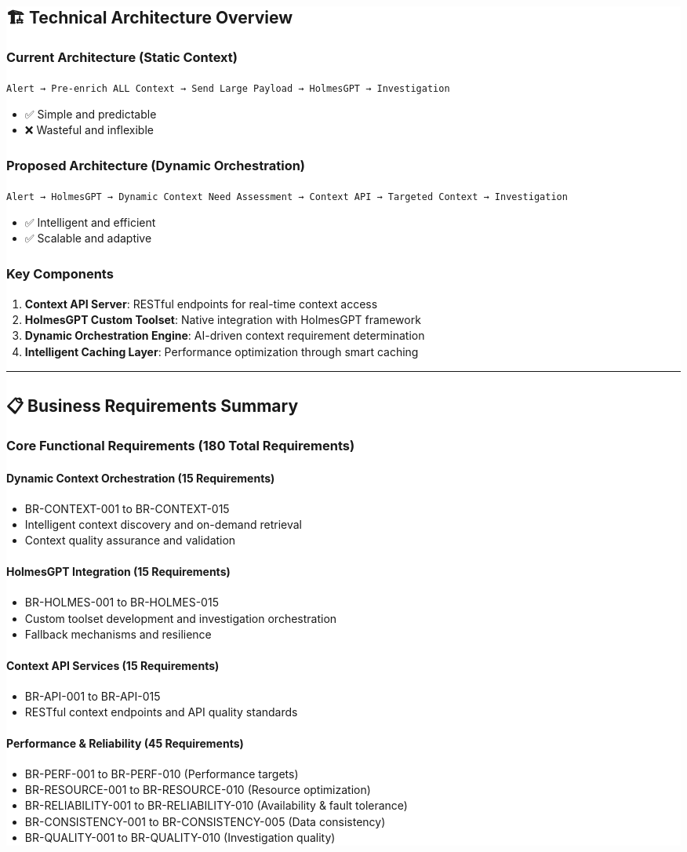 
## 🏗️ **Technical Architecture Overview**

### **Current Architecture (Static Context)**
```
Alert → Pre-enrich ALL Context → Send Large Payload → HolmesGPT → Investigation
```
- ✅ Simple and predictable
- ❌ Wasteful and inflexible

### **Proposed Architecture (Dynamic Orchestration)**
```
Alert → HolmesGPT → Dynamic Context Need Assessment → Context API → Targeted Context → Investigation
```
- ✅ Intelligent and efficient
- ✅ Scalable and adaptive

### **Key Components**

1. **Context API Server**: RESTful endpoints for real-time context access
2. **HolmesGPT Custom Toolset**: Native integration with HolmesGPT framework
3. **Dynamic Orchestration Engine**: AI-driven context requirement determination
4. **Intelligent Caching Layer**: Performance optimization through smart caching

---

## 📋 **Business Requirements Summary**

### **Core Functional Requirements** (180 Total Requirements)

#### **Dynamic Context Orchestration** (15 Requirements)
- BR-CONTEXT-001 to BR-CONTEXT-015
- Intelligent context discovery and on-demand retrieval
- Context quality assurance and validation

#### **HolmesGPT Integration** (15 Requirements)
- BR-HOLMES-001 to BR-HOLMES-015
- Custom toolset development and investigation orchestration
- Fallback mechanisms and resilience

#### **Context API Services** (15 Requirements)
- BR-API-001 to BR-API-015
- RESTful context endpoints and API quality standards

#### **Performance & Reliability** (45 Requirements)
- BR-PERF-001 to BR-PERF-010 (Performance targets)
- BR-RESOURCE-001 to BR-RESOURCE-010 (Resource optimization)
- BR-RELIABILITY-001 to BR-RELIABILITY-010 (Availability & fault tolerance)
- BR-CONSISTENCY-001 to BR-CONSISTENCY-005 (Data consistency)
- BR-QUALITY-001 to BR-QUALITY-010 (Investigation quality)
